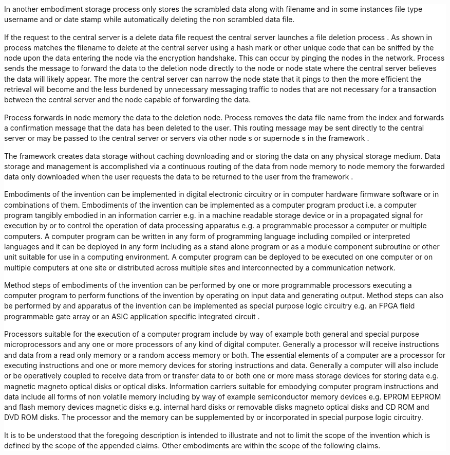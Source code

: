 In another embodiment storage process only stores the scrambled data along with filename and in some instances file type username and or date stamp while automatically deleting the non scrambled data file.

If the request to the central server is a delete data file request the central server launches a file deletion process . As shown in process matches the filename to delete at the central server using a hash mark or other unique code that can be sniffed by the node upon the data entering the node via the encryption handshake. This can occur by pinging the nodes in the network. Process sends the message to forward the data to the deletion node directly to the node or node state where the central server believes the data will likely appear. The more the central server can narrow the node state that it pings to then the more efficient the retrieval will become and the less burdened by unnecessary messaging traffic to nodes that are not necessary for a transaction between the central server and the node capable of forwarding the data.

Process forwards in node memory the data to the deletion node. Process removes the data file name from the index and forwards a confirmation message that the data has been deleted to the user. This routing message may be sent directly to the central server or may be passed to the central server or servers via other node s or supernode s in the framework .

The framework creates data storage without caching downloading and or storing the data on any physical storage medium. Data storage and management is accomplished via a continuous routing of the data from node memory to node memory the forwarded data only downloaded when the user requests the data to be returned to the user from the framework .

Embodiments of the invention can be implemented in digital electronic circuitry or in computer hardware firmware software or in combinations of them. Embodiments of the invention can be implemented as a computer program product i.e. a computer program tangibly embodied in an information carrier e.g. in a machine readable storage device or in a propagated signal for execution by or to control the operation of data processing apparatus e.g. a programmable processor a computer or multiple computers. A computer program can be written in any form of programming language including compiled or interpreted languages and it can be deployed in any form including as a stand alone program or as a module component subroutine or other unit suitable for use in a computing environment. A computer program can be deployed to be executed on one computer or on multiple computers at one site or distributed across multiple sites and interconnected by a communication network.

Method steps of embodiments of the invention can be performed by one or more programmable processors executing a computer program to perform functions of the invention by operating on input data and generating output. Method steps can also be performed by and apparatus of the invention can be implemented as special purpose logic circuitry e.g. an FPGA field programmable gate array or an ASIC application specific integrated circuit .

Processors suitable for the execution of a computer program include by way of example both general and special purpose microprocessors and any one or more processors of any kind of digital computer. Generally a processor will receive instructions and data from a read only memory or a random access memory or both. The essential elements of a computer are a processor for executing instructions and one or more memory devices for storing instructions and data. Generally a computer will also include or be operatively coupled to receive data from or transfer data to or both one or more mass storage devices for storing data e.g. magnetic magneto optical disks or optical disks. Information carriers suitable for embodying computer program instructions and data include all forms of non volatile memory including by way of example semiconductor memory devices e.g. EPROM EEPROM and flash memory devices magnetic disks e.g. internal hard disks or removable disks magneto optical disks and CD ROM and DVD ROM disks. The processor and the memory can be supplemented by or incorporated in special purpose logic circuitry.

It is to be understood that the foregoing description is intended to illustrate and not to limit the scope of the invention which is defined by the scope of the appended claims. Other embodiments are within the scope of the following claims.

